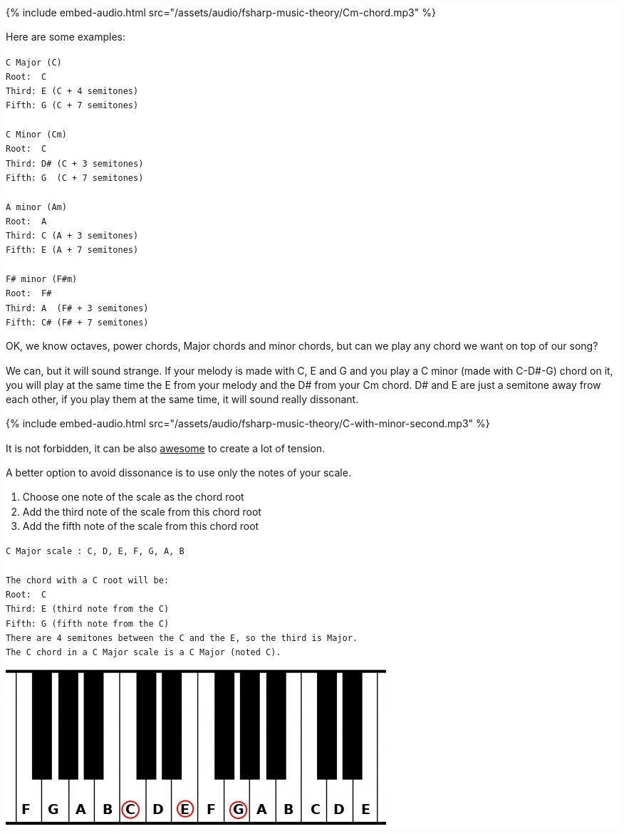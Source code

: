 {% include embed-audio.html src="/assets/audio/fsharp-music-theory/Cm-chord.mp3" %}

Here are some examples:

```
C Major (C)
Root:  C
Third: E (C + 4 semitones)
Fifth: G (C + 7 semitones)

C Minor (Cm)
Root:  C
Third: D# (C + 3 semitones)
Fifth: G  (C + 7 semitones)

A minor (Am)
Root:  A
Third: C (A + 3 semitones)
Fifth: E (A + 7 semitones)

F# minor (F#m)
Root:  F#
Third: A  (F# + 3 semitones)
Fifth: C# (F# + 7 semitones)
```

OK, we know octaves, power chords, Major chords and minor chords, but can we play any chord we want on top of our song?

We can, but it will sound strange. If your melody is made with C, E and G and you play a C minor (made with C-D#-G) chord on it, you will play at the same time the E from your melody and the D# from your Cm chord. D# and E are just a semitone away frow each other, if you play them at the same time, it will sound really 
dissonant.

{% include embed-audio.html src="/assets/audio/fsharp-music-theory/C-with-minor-second.mp3" %}

It is not forbidden, it can be also [awesome](https://youtu.be/YeTNkPXRrVY?list=PL_9gWeiShHFHzpU20PyVHiawAuPCJH9qH&t=353) to create a lot of tension.

A better option to avoid dissonance is to use only the notes of your scale.
1. Choose one note of the scale as the chord root
2. Add the third note of the scale from this chord root
3. Add the fifth note of the scale from this chord root

```
C Major scale : C, D, E, F, G, A, B

The chord with a C root will be:
Root:  C
Third: E (third note from the C)
Fifth: G (fifth note from the C)
There are 4 semitones between the C and the E, so the third is Major.
The C chord in a C Major scale is a C Major (noted C).
```
![C chord in C Major scale](/assets/images/fsharp-music-theory/CMajorChordInCMajorScale.jpg)
